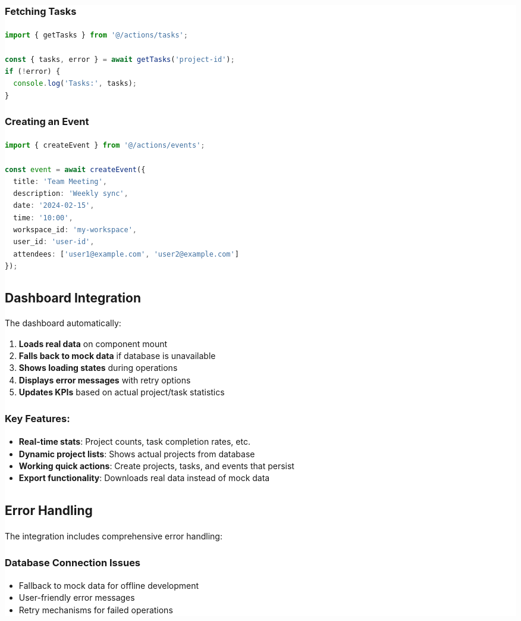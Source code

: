 ### Fetching Tasks

```typescript
import { getTasks } from '@/actions/tasks';

const { tasks, error } = await getTasks('project-id');
if (!error) {
  console.log('Tasks:', tasks);
}
```

### Creating an Event

```typescript
import { createEvent } from '@/actions/events';

const event = await createEvent({
  title: 'Team Meeting',
  description: 'Weekly sync',
  date: '2024-02-15',
  time: '10:00',
  workspace_id: 'my-workspace',
  user_id: 'user-id',
  attendees: ['user1@example.com', 'user2@example.com']
});
```

## Dashboard Integration

The dashboard automatically:

1. **Loads real data** on component mount
2. **Falls back to mock data** if database is unavailable
3. **Shows loading states** during operations
4. **Displays error messages** with retry options
5. **Updates KPIs** based on actual project/task statistics

### Key Features:

- **Real-time stats**: Project counts, task completion rates, etc.
- **Dynamic project lists**: Shows actual projects from database
- **Working quick actions**: Create projects, tasks, and events that persist
- **Export functionality**: Downloads real data instead of mock data

## Error Handling

The integration includes comprehensive error handling:

### Database Connection Issues
- Fallback to mock data for offline development
- User-friendly error messages
- Retry mechanisms for failed operations

